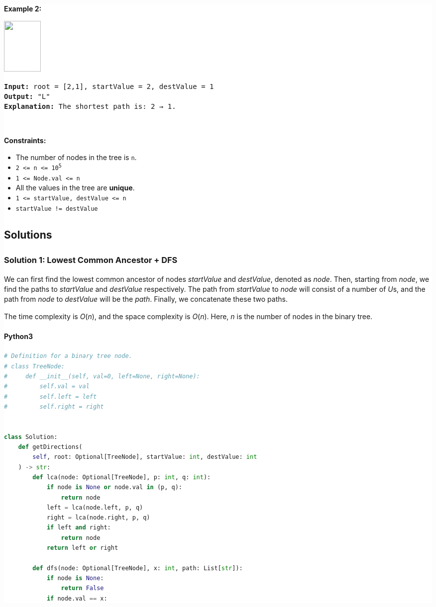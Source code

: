 <p><strong class="example">Example 2:</strong></p>
<img alt="" src="https://fastly.jsdelivr.net/gh/doocs/leetcode@main/solution/2000-2099/2096.Step-By-Step%20Directions%20From%20a%20Binary%20Tree%20Node%20to%20Another/images/eg2.png" style="width: 74px; height: 102px;" />
<pre>
<strong>Input:</strong> root = [2,1], startValue = 2, destValue = 1
<strong>Output:</strong> &quot;L&quot;
<strong>Explanation:</strong> The shortest path is: 2 &rarr; 1.
</pre>

<p>&nbsp;</p>
<p><strong>Constraints:</strong></p>

<ul>
	<li>The number of nodes in the tree is <code>n</code>.</li>
	<li><code>2 &lt;= n &lt;= 10<sup>5</sup></code></li>
	<li><code>1 &lt;= Node.val &lt;= n</code></li>
	<li>All the values in the tree are <strong>unique</strong>.</li>
	<li><code>1 &lt;= startValue, destValue &lt;= n</code></li>
	<li><code>startValue != destValue</code></li>
</ul>



## Solutions



### Solution 1: Lowest Common Ancestor + DFS

We can first find the lowest common ancestor of nodes $\textit{startValue}$ and $\textit{destValue}$, denoted as $\textit{node}$. Then, starting from $\textit{node}$, we find the paths to $\textit{startValue}$ and $\textit{destValue}$ respectively. The path from $\textit{startValue}$ to $\textit{node}$ will consist of a number of $\textit{U}$s, and the path from $\textit{node}$ to $\textit{destValue}$ will be the $\textit{path}$. Finally, we concatenate these two paths.

The time complexity is $O(n)$, and the space complexity is $O(n)$. Here, $n$ is the number of nodes in the binary tree.



#### Python3

```python
# Definition for a binary tree node.
# class TreeNode:
#     def __init__(self, val=0, left=None, right=None):
#         self.val = val
#         self.left = left
#         self.right = right


class Solution:
    def getDirections(
        self, root: Optional[TreeNode], startValue: int, destValue: int
    ) -> str:
        def lca(node: Optional[TreeNode], p: int, q: int):
            if node is None or node.val in (p, q):
                return node
            left = lca(node.left, p, q)
            right = lca(node.right, p, q)
            if left and right:
                return node
            return left or right

        def dfs(node: Optional[TreeNode], x: int, path: List[str]):
            if node is None:
                return False
            if node.val == x:
```